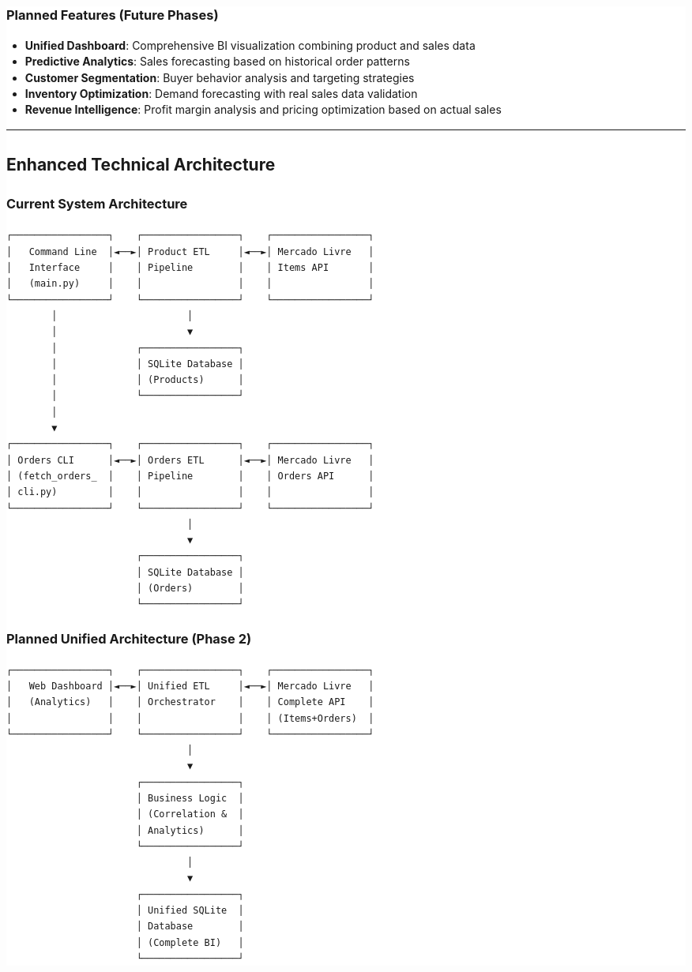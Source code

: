 ### Planned Features (Future Phases)
- **Unified Dashboard**: Comprehensive BI visualization combining product and sales data
- **Predictive Analytics**: Sales forecasting based on historical order patterns
- **Customer Segmentation**: Buyer behavior analysis and targeting strategies
- **Inventory Optimization**: Demand forecasting with real sales data validation
- **Revenue Intelligence**: Profit margin analysis and pricing optimization based on actual sales

---

## Enhanced Technical Architecture

### Current System Architecture
```
┌─────────────────┐    ┌─────────────────┐    ┌─────────────────┐
│   Command Line  │◄──►│ Product ETL     │◄──►│ Mercado Livre   │
│   Interface     │    │ Pipeline        │    │ Items API       │
│   (main.py)     │    │                 │    │                 │
└─────────────────┘    └─────────────────┘    └─────────────────┘
        │                       │
        │                       ▼
        │              ┌─────────────────┐
        │              │ SQLite Database │
        │              │ (Products)      │
        │              └─────────────────┘
        │
        ▼
┌─────────────────┐    ┌─────────────────┐    ┌─────────────────┐
│ Orders CLI      │◄──►│ Orders ETL      │◄──►│ Mercado Livre   │
│ (fetch_orders_  │    │ Pipeline        │    │ Orders API      │
│ cli.py)         │    │                 │    │                 │
└─────────────────┘    └─────────────────┘    └─────────────────┘
                                │
                                ▼
                       ┌─────────────────┐
                       │ SQLite Database │
                       │ (Orders)        │
                       └─────────────────┘
```

### Planned Unified Architecture (Phase 2)
```
┌─────────────────┐    ┌─────────────────┐    ┌─────────────────┐
│   Web Dashboard │◄──►│ Unified ETL     │◄──►│ Mercado Livre   │
│   (Analytics)   │    │ Orchestrator    │    │ Complete API    │
│                 │    │                 │    │ (Items+Orders)  │
└─────────────────┘    └─────────────────┘    └─────────────────┘
                                │
                                ▼
                       ┌─────────────────┐
                       │ Business Logic  │
                       │ (Correlation &  │
                       │ Analytics)      │
                       └─────────────────┘
                                │
                                ▼
                       ┌─────────────────┐
                       │ Unified SQLite  │
                       │ Database        │
                       │ (Complete BI)   │
                       └─────────────────┘
```
